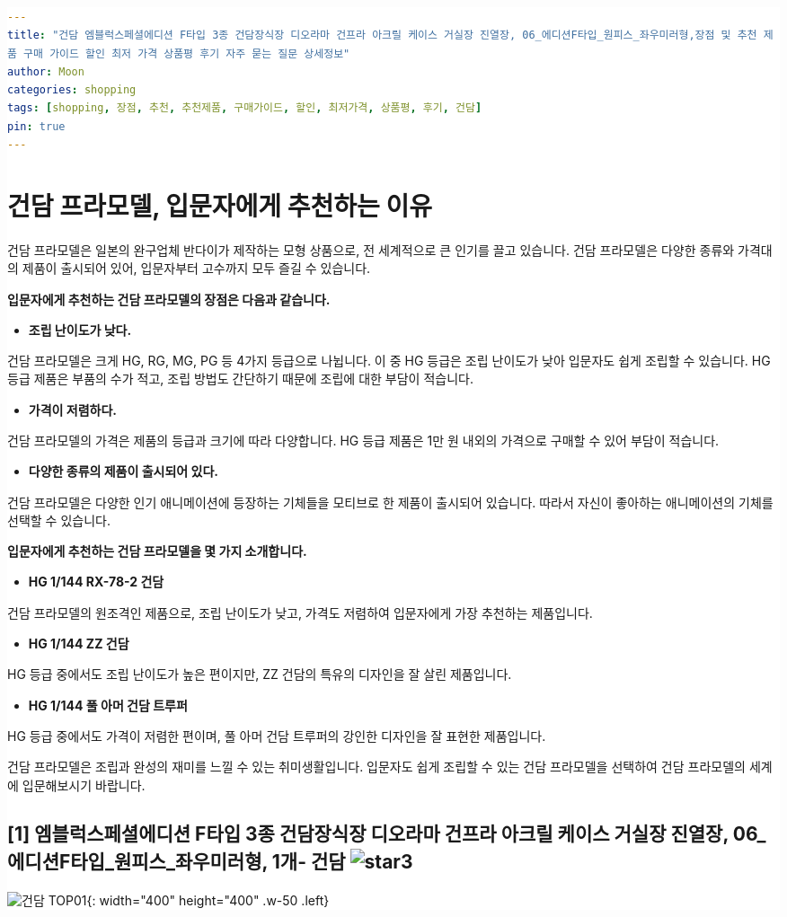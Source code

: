 ```yaml
---
title: "건담 엠블럭스페셜에디션 F타입 3종 건담장식장 디오라마 건프라 아크릴 케이스 거실장 진열장, 06_에디션F타입_원피스_좌우미러형,장점 및 추천 제품 구매 가이드 할인 최저 가격 상품평 후기 자주 묻는 질문 상세정보"
author: Moon
categories: shopping
tags: [shopping, 장점, 추천, 추천제품, 구매가이드, 할인, 최저가격, 상품평, 후기, 건담]
pin: true
---
```



# 건담 프라모델, 입문자에게 추천하는 이유

건담 프라모델은 일본의 완구업체 반다이가 제작하는 모형 상품으로, 전 세계적으로 큰 인기를 끌고 있습니다. 건담 프라모델은 다양한 종류와 가격대의 제품이 출시되어 있어, 입문자부터 고수까지 모두 즐길 수 있습니다.

**입문자에게 추천하는 건담 프라모델의 장점은 다음과 같습니다.**

* **조립 난이도가 낮다.**

건담 프라모델은 크게 HG, RG, MG, PG 등 4가지 등급으로 나뉩니다. 이 중 HG 등급은 조립 난이도가 낮아 입문자도 쉽게 조립할 수 있습니다. HG 등급 제품은 부품의 수가 적고, 조립 방법도 간단하기 때문에 조립에 대한 부담이 적습니다.

* **가격이 저렴하다.**

건담 프라모델의 가격은 제품의 등급과 크기에 따라 다양합니다. HG 등급 제품은 1만 원 내외의 가격으로 구매할 수 있어 부담이 적습니다.

* **다양한 종류의 제품이 출시되어 있다.**

건담 프라모델은 다양한 인기 애니메이션에 등장하는 기체들을 모티브로 한 제품이 출시되어 있습니다. 따라서 자신이 좋아하는 애니메이션의 기체를 선택할 수 있습니다.

**입문자에게 추천하는 건담 프라모델을 몇 가지 소개합니다.**

* **HG 1/144 RX-78-2 건담**

건담 프라모델의 원조격인 제품으로, 조립 난이도가 낮고, 가격도 저렴하여 입문자에게 가장 추천하는 제품입니다.

* **HG 1/144 ZZ 건담**

HG 등급 중에서도 조립 난이도가 높은 편이지만, ZZ 건담의 특유의 디자인을 잘 살린 제품입니다.

* **HG 1/144 풀 아머 건담 트루퍼**

HG 등급 중에서도 가격이 저렴한 편이며, 풀 아머 건담 트루퍼의 강인한 디자인을 잘 표현한 제품입니다.

건담 프라모델은 조립과 완성의 재미를 느낄 수 있는 취미생활입니다. 입문자도 쉽게 조립할 수 있는 건담 프라모델을 선택하여 건담 프라모델의 세계에 입문해보시기 바랍니다. 


        
       
## [1] 엠블럭스페셜에디션 F타입 3종 건담장식장 디오라마 건프라 아크릴 케이스 거실장 진열장, 06_에디션F타입_원피스_좌우미러형, 1개- 건담  <img width="81" alt="star3" src="https://user-images.githubusercontent.com/78655692/151471989-9e21d7a8-a7b6-44b0-b598-2bb204b56b00.png">

![건담 TOP01](https://thumbnail10.coupangcdn.com/thumbnails/remote/230x230ex/image/vendor_inventory/0672/8a69d3d6e973db0eed3b21d0b419ddf5717024c46b45c4dd31ac04af5345.jpg){: width="400" height="400" .w-50 .left}
